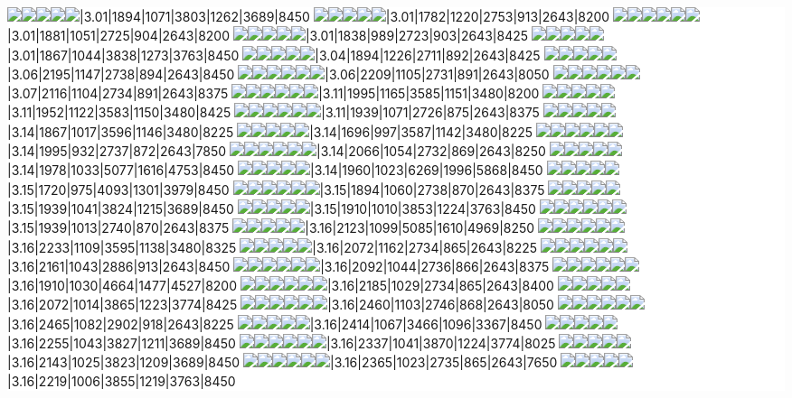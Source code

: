 ![](/item/6672.png)![](/item/3139.png)![](/item/1053.png)![](/item/1055.png)![](/item/3006.png)|3.01|1894|1071|3803|1262|3689|8450
![](/item/3153.png)![](/item/3085.png)![](/item/1055.png)![](/item/1038.png)![](/item/1036.png)|3.01|1782|1220|2753|913|2643|8200
![](/item/3095.png)![](/item/3115.png)![](/item/1001.png)![](/item/1053.png)![](/item/1055.png)![](/item/1036.png)|3.01|1881|1051|2725|904|2643|8200
![](/item/3094.png)![](/item/3115.png)![](/item/1053.png)![](/item/1055.png)![](/item/1037.png)|3.01|1838|989|2723|903|2643|8425
![](/item/6672.png)![](/item/3026.png)![](/item/1053.png)![](/item/1055.png)![](/item/3006.png)|3.01|1867|1044|3838|1273|3763|8450
![](/item/3124.png)![](/item/3094.png)![](/item/1053.png)![](/item/1055.png)![](/item/1037.png)|3.04|1894|1226|2711|892|2643|8425
![](/item/3087.png)![](/item/3036.png)![](/item/1053.png)![](/item/1055.png)![](/item/3006.png)|3.06|2195|1147|2738|894|2643|8450
![](/item/3006.png)![](/item/3087.png)![](/item/1053.png)![](/item/1055.png)![](/item/1038.png)![](/item/1038.png)|3.06|2209|1105|2731|891|2643|8050
![](/item/3095.png)![](/item/3046.png)![](/item/1053.png)![](/item/1055.png)![](/item/1037.png)![](/item/1036.png)|3.07|2116|1104|2734|891|2643|8375
![](/item/3095.png)![](/item/3091.png)![](/item/1001.png)![](/item/1053.png)![](/item/1055.png)![](/item/1036.png)|3.11|1995|1165|3585|1151|3480|8200
![](/item/3094.png)![](/item/3091.png)![](/item/1053.png)![](/item/1055.png)![](/item/1037.png)|3.11|1952|1122|3583|1150|3480|8425
![](/item/3095.png)![](/item/3085.png)![](/item/1053.png)![](/item/1055.png)![](/item/1037.png)![](/item/1036.png)|3.11|1939|1071|2726|875|2643|8375
![](/item/3046.png)![](/item/3091.png)![](/item/1053.png)![](/item/1055.png)![](/item/1037.png)|3.14|1867|1017|3596|1146|3480|8225
![](/item/3085.png)![](/item/3091.png)![](/item/1053.png)![](/item/1055.png)![](/item/1037.png)|3.14|1696|997|3587|1142|3480|8225
![](/item/3006.png)![](/item/3046.png)![](/item/1053.png)![](/item/1055.png)![](/item/1038.png)![](/item/1038.png)|3.14|1995|932|2737|872|2643|7850
![](/item/3124.png)![](/item/3006.png)![](/item/1053.png)![](/item/1055.png)![](/item/1038.png)![](/item/1038.png)|3.14|2066|1054|2732|869|2643|8250
![](/item/3124.png)![](/item/3156.png)![](/item/1053.png)![](/item/1055.png)![](/item/3006.png)|3.14|1978|1033|5077|1616|4753|8450
![](/item/3091.png)![](/item/3156.png)![](/item/1053.png)![](/item/1055.png)![](/item/3006.png)|3.14|1960|1023|6269|1996|5868|8450
![](/item/6672.png)![](/item/6035.png)![](/item/1053.png)![](/item/1055.png)![](/item/3006.png)|3.15|1720|975|4093|1301|3979|8450
![](/item/3087.png)![](/item/3085.png)![](/item/1053.png)![](/item/1055.png)![](/item/1037.png)![](/item/1036.png)|3.15|1894|1060|2738|870|2643|8375
![](/item/3087.png)![](/item/3139.png)![](/item/1053.png)![](/item/1055.png)![](/item/3006.png)|3.15|1939|1041|3824|1215|3689|8450
![](/item/3087.png)![](/item/3026.png)![](/item/1053.png)![](/item/1055.png)![](/item/3006.png)|3.15|1910|1010|3853|1224|3763|8450
![](/item/3094.png)![](/item/3046.png)![](/item/1053.png)![](/item/1055.png)![](/item/1037.png)![](/item/1036.png)|3.15|1939|1013|2740|870|2643|8375
![](/item/6673.png)![](/item/3091.png)![](/item/1001.png)![](/item/1055.png)![](/item/1038.png)|3.16|2123|1099|5085|1610|4969|8250
![](/item/6695.png)![](/item/3091.png)![](/item/1001.png)![](/item/1053.png)![](/item/1055.png)![](/item/1037.png)|3.16|2233|1109|3595|1138|3480|8325
![](/item/3087.png)![](/item/3094.png)![](/item/1053.png)![](/item/1055.png)![](/item/1037.png)|3.16|2072|1162|2734|865|2643|8225
![](/item/3072.png)![](/item/3085.png)![](/item/1055.png)![](/item/1038.png)![](/item/1036.png)![](/item/1036.png)|3.16|2161|1043|2886|913|2643|8450
![](/item/3085.png)![](/item/3036.png)![](/item/1053.png)![](/item/1055.png)![](/item/1037.png)![](/item/1036.png)|3.16|2092|1044|2736|866|2643|8375
![](/item/3091.png)![](/item/3139.png)![](/item/1001.png)![](/item/1053.png)![](/item/1055.png)![](/item/1036.png)|3.16|1910|1030|4664|1477|4527|8200
![](/item/6695.png)![](/item/3085.png)![](/item/1053.png)![](/item/1055.png)![](/item/1038.png)![](/item/1036.png)|3.16|2185|1029|2734|865|2643|8400
![](/item/6673.png)![](/item/3085.png)![](/item/1055.png)![](/item/1038.png)![](/item/1037.png)|3.16|2072|1014|3865|1223|3774|8425
![](/item/3006.png)![](/item/3036.png)![](/item/1053.png)![](/item/1055.png)![](/item/1038.png)![](/item/1038.png)|3.16|2460|1103|2746|868|2643|8050
![](/item/3006.png)![](/item/3072.png)![](/item/1055.png)![](/item/1038.png)![](/item/1038.png)![](/item/1037.png)|3.16|2465|1082|2902|918|2643|8225
![](/item/6695.png)![](/item/6673.png)![](/item/1055.png)![](/item/1038.png)![](/item/3006.png)|3.16|2414|1067|3466|1096|3367|8450
![](/item/6676.png)![](/item/3139.png)![](/item/1053.png)![](/item/1055.png)![](/item/3006.png)|3.16|2255|1043|3827|1211|3689|8450
![](/item/3006.png)![](/item/6673.png)![](/item/1055.png)![](/item/1038.png)![](/item/1038.png)![](/item/1037.png)|3.16|2337|1041|3870|1224|3774|8025
![](/item/3036.png)![](/item/3139.png)![](/item/1053.png)![](/item/1055.png)![](/item/3006.png)|3.16|2143|1025|3823|1209|3689|8450
![](/item/3006.png)![](/item/6695.png)![](/item/1053.png)![](/item/1055.png)![](/item/1038.png)![](/item/1038.png)|3.16|2365|1023|2735|865|2643|7650
![](/item/6676.png)![](/item/3026.png)![](/item/1053.png)![](/item/1055.png)![](/item/3006.png)|3.16|2219|1006|3855|1219|3763|8450